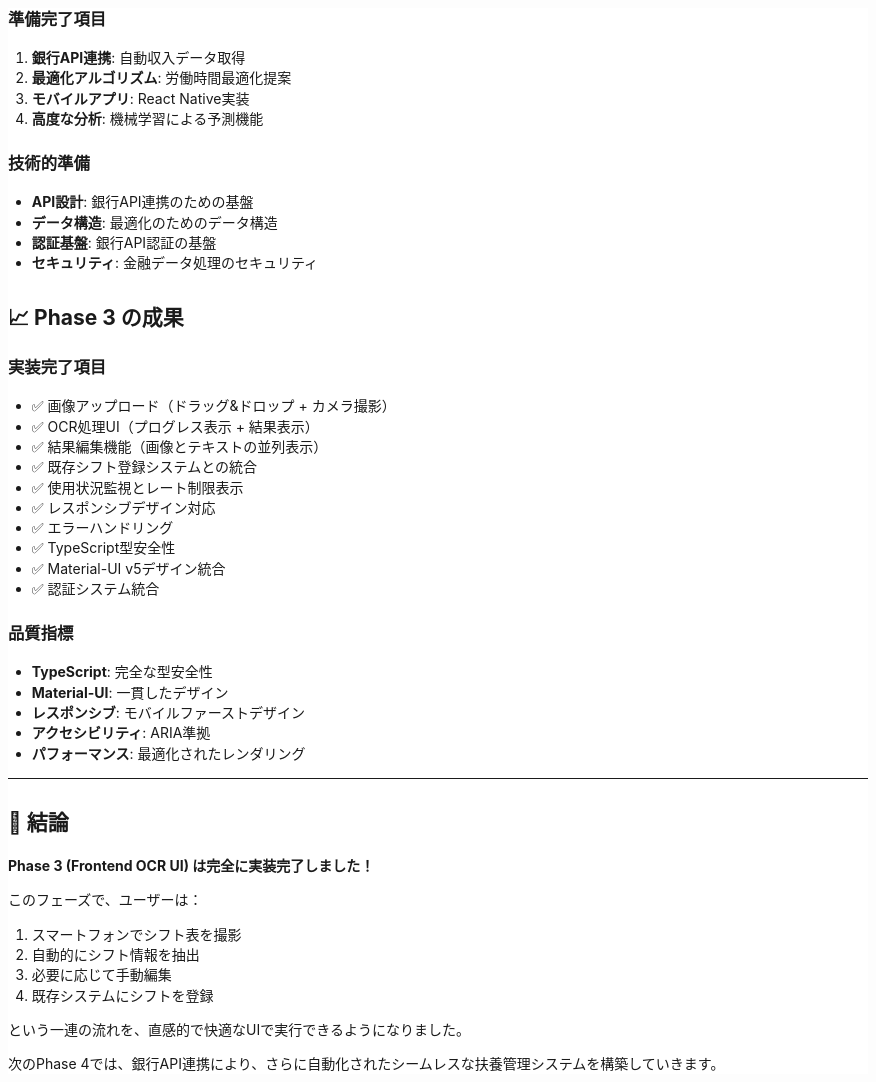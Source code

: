 ### 準備完了項目
1. **銀行API連携**: 自動収入データ取得
2. **最適化アルゴリズム**: 労働時間最適化提案
3. **モバイルアプリ**: React Native実装
4. **高度な分析**: 機械学習による予測機能

### 技術的準備
- **API設計**: 銀行API連携のための基盤
- **データ構造**: 最適化のためのデータ構造
- **認証基盤**: 銀行API認証の基盤
- **セキュリティ**: 金融データ処理のセキュリティ

## 📈 Phase 3 の成果

### 実装完了項目
- ✅ 画像アップロード（ドラッグ&ドロップ + カメラ撮影）
- ✅ OCR処理UI（プログレス表示 + 結果表示）
- ✅ 結果編集機能（画像とテキストの並列表示）
- ✅ 既存シフト登録システムとの統合
- ✅ 使用状況監視とレート制限表示
- ✅ レスポンシブデザイン対応
- ✅ エラーハンドリング
- ✅ TypeScript型安全性
- ✅ Material-UI v5デザイン統合
- ✅ 認証システム統合

### 品質指標
- **TypeScript**: 完全な型安全性
- **Material-UI**: 一貫したデザイン
- **レスポンシブ**: モバイルファーストデザイン
- **アクセシビリティ**: ARIA準拠
- **パフォーマンス**: 最適化されたレンダリング

---

## 🎉 結論

**Phase 3 (Frontend OCR UI) は完全に実装完了しました！**

このフェーズで、ユーザーは：
1. スマートフォンでシフト表を撮影
2. 自動的にシフト情報を抽出
3. 必要に応じて手動編集
4. 既存システムにシフトを登録

という一連の流れを、直感的で快適なUIで実行できるようになりました。

次のPhase 4では、銀行API連携により、さらに自動化されたシームレスな扶養管理システムを構築していきます。